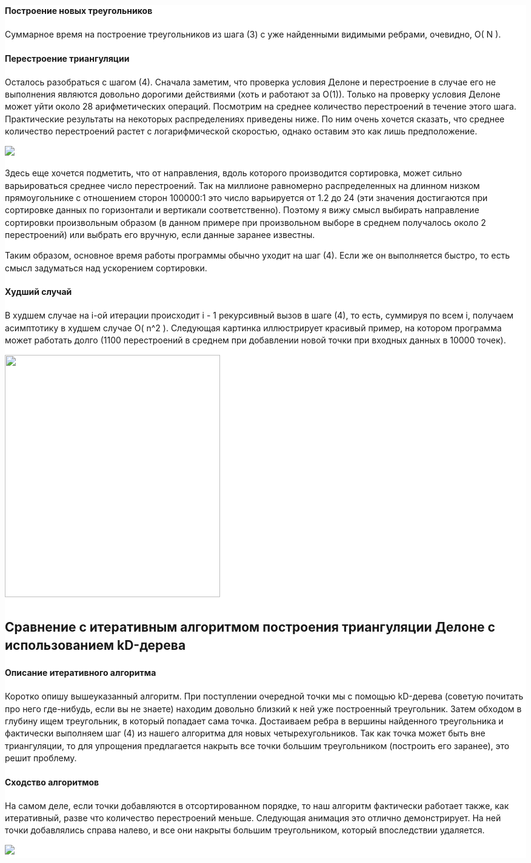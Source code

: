 
#### Построение новых треугольников
Суммарное время на построение треугольников из шага (3) с уже найденными видимыми ребрами, очевидно, O( N ).


#### Перестроение триангуляции
Осталось разобраться с шагом (4). Сначала заметим, что проверка условия Делоне и перестроение в случае его не выполнения являются довольно дорогими действиями (хоть и работают за O(1)). Только на проверку условия Делоне может уйти около 28 арифметических операций. Посмотрим на среднее количество перестроений в течение этого шага. Практические результаты на некоторых распределениях приведены ниже. По ним очень хочется сказать, что среднее количество перестроений растет с логарифмической скоростью, однако оставим это как лишь предположение.
<p><img src="../master/Pictures/redo.png"></p>
Здесь еще хочется подметить, что от направления, вдоль которого производится сортировка, может сильно варьироваться среднее число перестроений. Так на миллионе равномерно распределенных на длинном низком прямоугольнике с отношением сторон 100000:1 это число варьируется от 1.2 до 24 (эти значения достигаются при сортировке данных по горизонтали и вертикали соответственно). Поэтому я вижу смысл выбирать направление сортировки произвольным образом (в данном примере при произвольном выборе в среднем получалось около 2 перестроений) или выбрать его вручную, если данные заранее известны.


Таким образом, основное время работы программы обычно уходит на шаг (4). Если же он выполняется быстро, то есть смысл задуматься над ускорением сортировки.


#### Худший случай
В худшем случае на i-ой итерации происходит i - 1 рекурсивный вызов в шаге (4), то есть, суммируя по всем i, получаем асимптотику в худшем случае O( n^2 ). Следующая картинка иллюстрирует красивый пример, на котором программа может работать долго (1100 перестроений в среднем при добавлении новой точки при входных данных в 10000 точек).
<p><img src="../master/Pictures/counter.png" width="355" height="400"></p>


## Сравнение с итеративным алгоритмом построения триангуляции Делоне с использованием kD-дерева


#### Описание итеративного алгоритма
Коротко опишу вышеуказанный алгоритм. При поступлении очередной точки мы с помощью kD-дерева (советую почитать про него где-нибудь, если вы не знаете) находим довольно близкий к ней уже построенный треугольник. Затем обходом в глубину ищем треугольник, в который попадает сама точка. Достаиваем ребра в вершины найденного треугольника и фактически выполняем шаг (4) из нашего алгоритма для новых четырехугольников. Так как точка может быть вне триангуляции, то для упрощения предлагается накрыть все точки большим треугольником (построить его заранее), это решит проблему.


#### Сходство алгоритмов
На самом деле, если точки добавляются в отсортированном порядке, то наш алгоритм фактически работает также, как итеративный, разве что количество перестроений меньше. Следующая анимация это отлично демонстрирует. На ней точки добавлялись справа налево, и все они накрыты большим треугольником, который впоследствии удаляется.
<p><img src="../master/Pictures/kdalgo.gif"></p>
